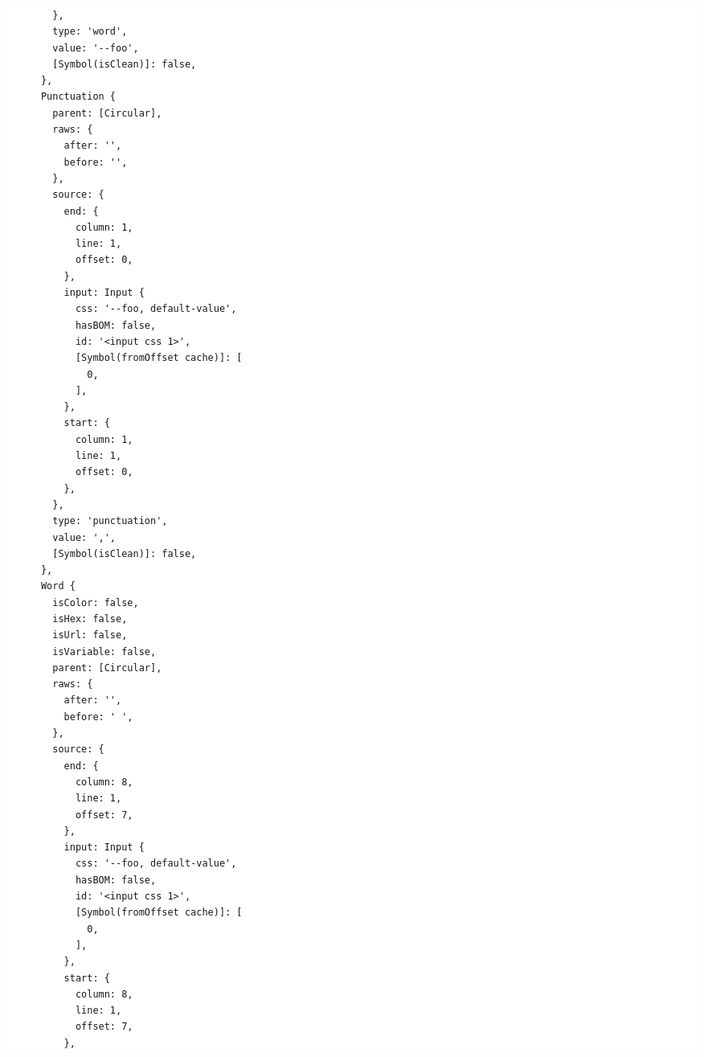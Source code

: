             },
            type: 'word',
            value: '--foo',
            [Symbol(isClean)]: false,
          },
          Punctuation {
            parent: [Circular],
            raws: {
              after: '',
              before: '',
            },
            source: {
              end: {
                column: 1,
                line: 1,
                offset: 0,
              },
              input: Input {
                css: '--foo, default-value',
                hasBOM: false,
                id: '<input css 1>',
                [Symbol(fromOffset cache)]: [
                  0,
                ],
              },
              start: {
                column: 1,
                line: 1,
                offset: 0,
              },
            },
            type: 'punctuation',
            value: ',',
            [Symbol(isClean)]: false,
          },
          Word {
            isColor: false,
            isHex: false,
            isUrl: false,
            isVariable: false,
            parent: [Circular],
            raws: {
              after: '',
              before: ' ',
            },
            source: {
              end: {
                column: 8,
                line: 1,
                offset: 7,
              },
              input: Input {
                css: '--foo, default-value',
                hasBOM: false,
                id: '<input css 1>',
                [Symbol(fromOffset cache)]: [
                  0,
                ],
              },
              start: {
                column: 8,
                line: 1,
                offset: 7,
              },
